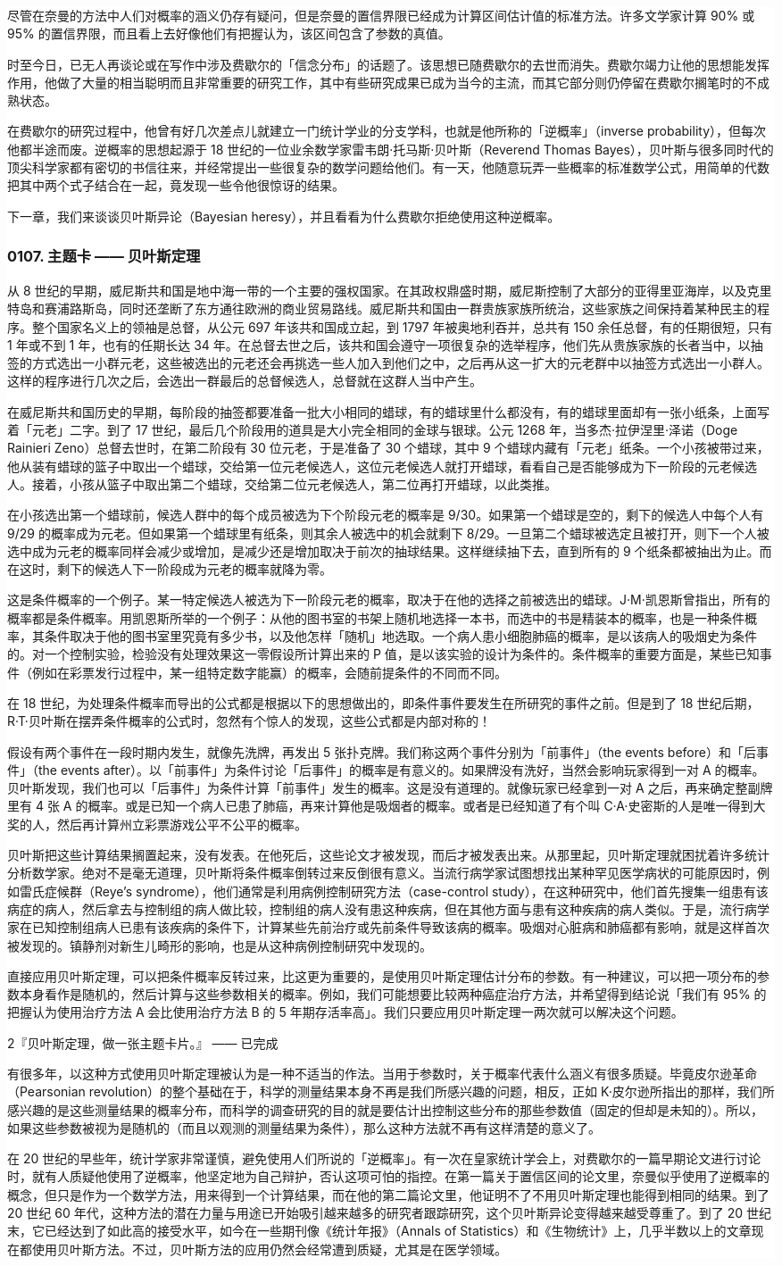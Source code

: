 尽管在奈曼的方法中人们对概率的涵义仍存有疑问，但是奈曼的置信界限已经成为计算区间估计值的标准方法。许多文学家计算 90% 或 95% 的置信界限，而且看上去好像他们有把握认为，该区间包含了参数的真值。

时至今日，已无人再谈论或在写作中涉及费歇尔的「信念分布」的话题了。该思想已随费歇尔的去世而消失。费歇尔竭力让他的思想能发挥作用，他做了大量的相当聪明而且非常重要的研究工作，其中有些研究成果已成为当今的主流，而其它部分则仍停留在费歇尔搁笔时的不成熟状态。

在费歇尔的研究过程中，他曾有好几次差点儿就建立一门统计学业的分支学科，也就是他所称的「逆概率」（inverse probability），但每次他都半途而废。逆概率的思想起源于 18 世纪的一位业余数学家雷韦朗·托马斯·贝叶斯（Reverend Thomas Bayes），贝叶斯与很多同时代的顶尖科学家都有密切的书信往来，并经常提出一些很复杂的数学问题给他们。有一天，他随意玩弄一些概率的标准数学公式，用简单的代数把其中两个式子结合在一起，竟发现一些令他很惊讶的结果。

下一章，我们来谈谈贝叶斯异论（Bayesian heresy），并且看看为什么费歇尔拒绝使用这种逆概率。

### 0107. 主题卡 —— 贝叶斯定理

从 8 世纪的早期，威尼斯共和国是地中海一带的一个主要的强权国家。在其政权鼎盛时期，威尼斯控制了大部分的亚得里亚海岸，以及克里特岛和赛浦路斯岛，同时还垄断了东方通往欧洲的商业贸易路线。威尼斯共和国由一群贵族家族所统治，这些家族之间保持着某种民主的程序。整个国家名义上的领袖是总督，从公元 697 年该共和国成立起，到 1797 年被奥地利吞并，总共有 150 余任总督，有的任期很短，只有 1 年或不到 1 年，也有的任期长达 34 年。在总督去世之后，该共和国会遵守一项很复杂的选举程序，他们先从贵族家族的长者当中，以抽签的方式选出一小群元老，这些被选出的元老还会再挑选一些人加入到他们之中，之后再从这一扩大的元老群中以抽签方式选出一小群人。这样的程序进行几次之后，会选出一群最后的总督候选人，总督就在这群人当中产生。

在威尼斯共和国历史的早期，每阶段的抽签都要准备一批大小相同的蜡球，有的蜡球里什么都没有，有的蜡球里面却有一张小纸条，上面写着「元老」二字。到了 17 世纪，最后几个阶段用的道具是大小完全相同的金球与银球。公元 1268 年，当多杰·拉伊涅里·泽诺（Doge Rainieri Zeno）总督去世时，在第二阶段有 30 位元老，于是准备了 30 个蜡球，其中 9 个蜡球内藏有「元老」纸条。一个小孩被带过来，他从装有蜡球的篮子中取出一个蜡球，交给第一位元老候选人，这位元老候选人就打开蜡球，看看自己是否能够成为下一阶段的元老候选人。接着，小孩从篮子中取出第二个蜡球，交给第二位元老候选人，第二位再打开蜡球，以此类推。

在小孩选出第一个蜡球前，候选人群中的每个成员被选为下个阶段元老的概率是 9/30。如果第一个蜡球是空的，剩下的候选人中每个人有 9/29 的概率成为元老。但如果第一个蜡球里有纸条，则其余人被选中的机会就剩下 8/29。一旦第二个蜡球被选定且被打开，则下一个人被选中成为元老的概率同样会减少或增加，是减少还是增加取决于前次的抽球结果。这样继续抽下去，直到所有的 9 个纸条都被抽出为止。而在这时，剩下的候选人下一阶段成为元老的概率就降为零。

这是条件概率的一个例子。某一特定候选人被选为下一阶段元老的概率，取决于在他的选择之前被选出的蜡球。J·M·凯恩斯曾指出，所有的概率都是条件概率。用凯恩斯所举的一个例子：从他的图书室的书架上随机地选择一本书，而选中的书是精装本的概率，也是一种条件概率，其条件取决于他的图书室里究竟有多少书，以及他怎样「随机」地选取。一个病人患小细胞肺癌的概率，是以该病人的吸烟史为条件的。对一个控制实验，检验没有处理效果这一零假设所计算出来的 P 值，是以该实验的设计为条件的。条件概率的重要方面是，某些已知事件（例如在彩票发行过程中，某一组特定数字能赢）的概率，会随前提条件的不同而不同。

在 18 世纪，为处理条件概率而导出的公式都是根据以下的思想做出的，即条件事件要发生在所研究的事件之前。但是到了 18 世纪后期，R·T·贝叶斯在摆弄条件概率的公式时，忽然有个惊人的发现，这些公式都是内部对称的！

假设有两个事件在一段时期内发生，就像先洗牌，再发出 5 张扑克牌。我们称这两个事件分别为「前事件」（the events before）和「后事件」（the events after）。以「前事件」为条件讨论「后事件」的概率是有意义的。如果牌没有洗好，当然会影响玩家得到一对 A 的概率。贝叶斯发现，我们也可以「后事件」为条件计算「前事件」发生的概率。这是没有道理的。就像玩家已经拿到一对 A 之后，再来确定整副牌里有 4 张 A 的概率。或是已知一个病人已患了肺癌，再来计算他是吸烟者的概率。或者是已经知道了有个叫 C·A·史密斯的人是唯一得到大奖的人，然后再计算州立彩票游戏公平不公平的概率。

贝叶斯把这些计算结果搁置起来，没有发表。在他死后，这些论文才被发现，而后才被发表出来。从那里起，贝叶斯定理就困扰着许多统计分析数学家。绝对不是毫无道理，贝叶斯将条件概率倒转过来反倒很有意义。当流行病学家试图想找出某种罕见医学病状的可能原因时，例如雷氏症候群（Reye’s syndrome），他们通常是利用病例控制研究方法（case-control study），在这种研究中，他们首先搜集一组患有该病症的病人，然后拿去与控制组的病人做比较，控制组的病人没有患这种疾病，但在其他方面与患有这种疾病的病人类似。于是，流行病学家在已知控制组病人已患有该疾病的条件下，计算某些先前治疗或先前条件导致该病的概率。吸烟对心脏病和肺癌都有影响，就是这样首次被发现的。镇静剂对新生儿畸形的影响，也是从这种病例控制研究中发现的。

直接应用贝叶斯定理，可以把条件概率反转过来，比这更为重要的，是使用贝叶斯定理估计分布的参数。有一种建议，可以把一项分布的参数本身看作是随机的，然后计算与这些参数相关的概率。例如，我们可能想要比较两种癌症治疗方法，并希望得到结论说「我们有 95% 的把握认为使用治疗方法 A 会比使用治疗方法 B 的 5 年期存活率高」。我们只要应用贝叶斯定理一两次就可以解决这个问题。

2『贝叶斯定理，做一张主题卡片。』 —— 已完成

有很多年，以这种方式使用贝叶斯定理被认为是一种不适当的作法。当用于参数时，关于概率代表什么涵义有很多质疑。毕竟皮尔逊革命（Pearsonian revolution）的整个基础在于，科学的测量结果本身不再是我们所感兴趣的问题，相反，正如 K·皮尔逊所指出的那样，我们所感兴趣的是这些测量结果的概率分布，而科学的调查研究的目的就是要估计出控制这些分布的那些参数值（固定的但却是未知的）。所以，如果这些参数被视为是随机的（而且以观测的测量结果为条件），那么这种方法就不再有这样清楚的意义了。

在 20 世纪的早些年，统计学家非常谨慎，避免使用人们所说的「逆概率」。有一次在皇家统计学会上，对费歇尔的一篇早期论文进行讨论时，就有人质疑他使用了逆概率，他坚定地为自己辩护，否认这项可怕的指控。在第一篇关于置信区间的论文里，奈曼似乎使用了逆概率的概念，但只是作为一个数学方法，用来得到一个计算结果，而在他的第二篇论文里，他证明不了不用贝叶斯定理也能得到相同的结果。到了 20 世纪 60 年代，这种方法的潜在力量与用途已开始吸引越来越多的研究者跟踪研究，这个贝叶斯异论变得越来越受尊重了。到了 20 世纪末，它已经达到了如此高的接受水平，如今在一些期刊像《统计年报》（Annals of Statistics）和《生物统计》上，几乎半数以上的文章现在都使用贝叶斯方法。不过，贝叶斯方法的应用仍然会经常遭到质疑，尤其是在医学领域。
